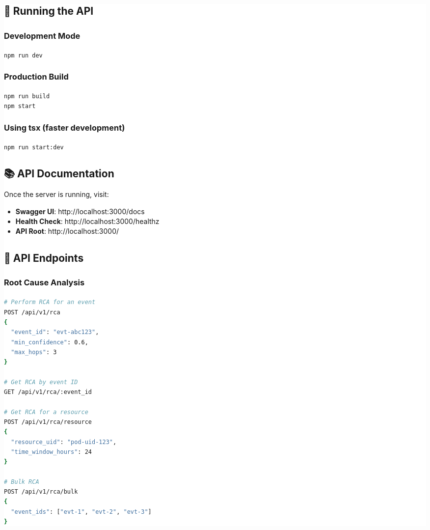 ## 🏃 Running the API

### Development Mode

```bash
npm run dev
```

### Production Build

```bash
npm run build
npm start
```

### Using tsx (faster development)

```bash
npm run start:dev
```

## 📚 API Documentation

Once the server is running, visit:

- **Swagger UI**: http://localhost:3000/docs
- **Health Check**: http://localhost:3000/healthz
- **API Root**: http://localhost:3000/

## 🔗 API Endpoints

### Root Cause Analysis

```bash
# Perform RCA for an event
POST /api/v1/rca
{
  "event_id": "evt-abc123",
  "min_confidence": 0.6,
  "max_hops": 3
}

# Get RCA by event ID
GET /api/v1/rca/:event_id

# Get RCA for a resource
POST /api/v1/rca/resource
{
  "resource_uid": "pod-uid-123",
  "time_window_hours": 24
}

# Bulk RCA
POST /api/v1/rca/bulk
{
  "event_ids": ["evt-1", "evt-2", "evt-3"]
}
```

